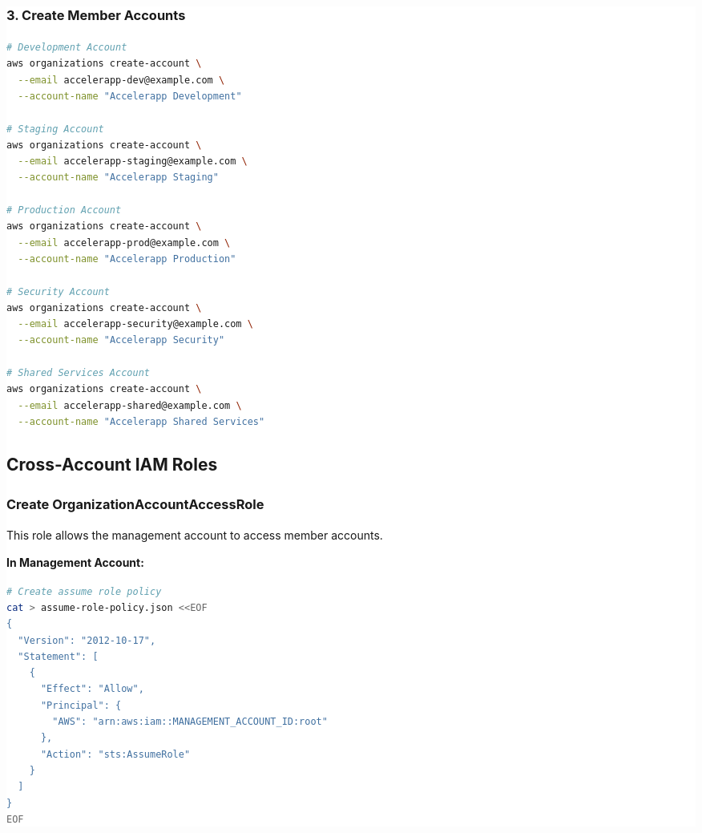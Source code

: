 ### 3. Create Member Accounts

```bash
# Development Account
aws organizations create-account \
  --email accelerapp-dev@example.com \
  --account-name "Accelerapp Development"

# Staging Account
aws organizations create-account \
  --email accelerapp-staging@example.com \
  --account-name "Accelerapp Staging"

# Production Account
aws organizations create-account \
  --email accelerapp-prod@example.com \
  --account-name "Accelerapp Production"

# Security Account
aws organizations create-account \
  --email accelerapp-security@example.com \
  --account-name "Accelerapp Security"

# Shared Services Account
aws organizations create-account \
  --email accelerapp-shared@example.com \
  --account-name "Accelerapp Shared Services"
```

## Cross-Account IAM Roles

### Create OrganizationAccountAccessRole

This role allows the management account to access member accounts.

**In Management Account:**

```bash
# Create assume role policy
cat > assume-role-policy.json <<EOF
{
  "Version": "2012-10-17",
  "Statement": [
    {
      "Effect": "Allow",
      "Principal": {
        "AWS": "arn:aws:iam::MANAGEMENT_ACCOUNT_ID:root"
      },
      "Action": "sts:AssumeRole"
    }
  ]
}
EOF
```

